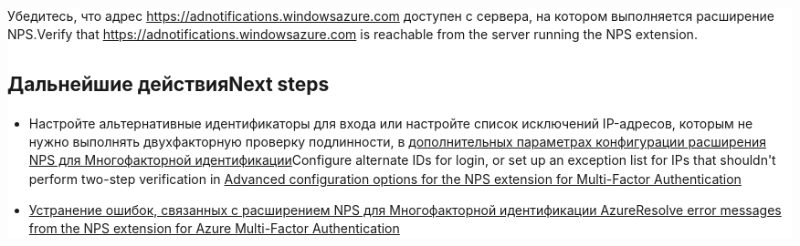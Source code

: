 <span data-ttu-id="b8e07-257">Убедитесь, что адрес https://adnotifications.windowsazure.com доступен с сервера, на котором выполняется расширение NPS.</span><span class="sxs-lookup"><span data-stu-id="b8e07-257">Verify that https://adnotifications.windowsazure.com is reachable from the server running the NPS extension.</span></span>


## <a name="next-steps"></a><span data-ttu-id="b8e07-258">Дальнейшие действия</span><span class="sxs-lookup"><span data-stu-id="b8e07-258">Next steps</span></span>

- <span data-ttu-id="b8e07-259">Настройте альтернативные идентификаторы для входа или настройте список исключений IP-адресов, которым не нужно выполнять двухфакторную проверку подлинности, в [дополнительных параметрах конфигурации расширения NPS для Многофакторной идентификации](nps-extension-advanced-configuration.md)</span><span class="sxs-lookup"><span data-stu-id="b8e07-259">Configure alternate IDs for login, or set up an exception list for IPs that shouldn't perform two-step verification in [Advanced configuration options for the NPS extension for Multi-Factor Authentication](nps-extension-advanced-configuration.md)</span></span>

- [<span data-ttu-id="b8e07-260">Устранение ошибок, связанных с расширением NPS для Многофакторной идентификации Azure</span><span class="sxs-lookup"><span data-stu-id="b8e07-260">Resolve error messages from the NPS extension for Azure Multi-Factor Authentication</span></span>](multi-factor-authentication-nps-errors.md)
